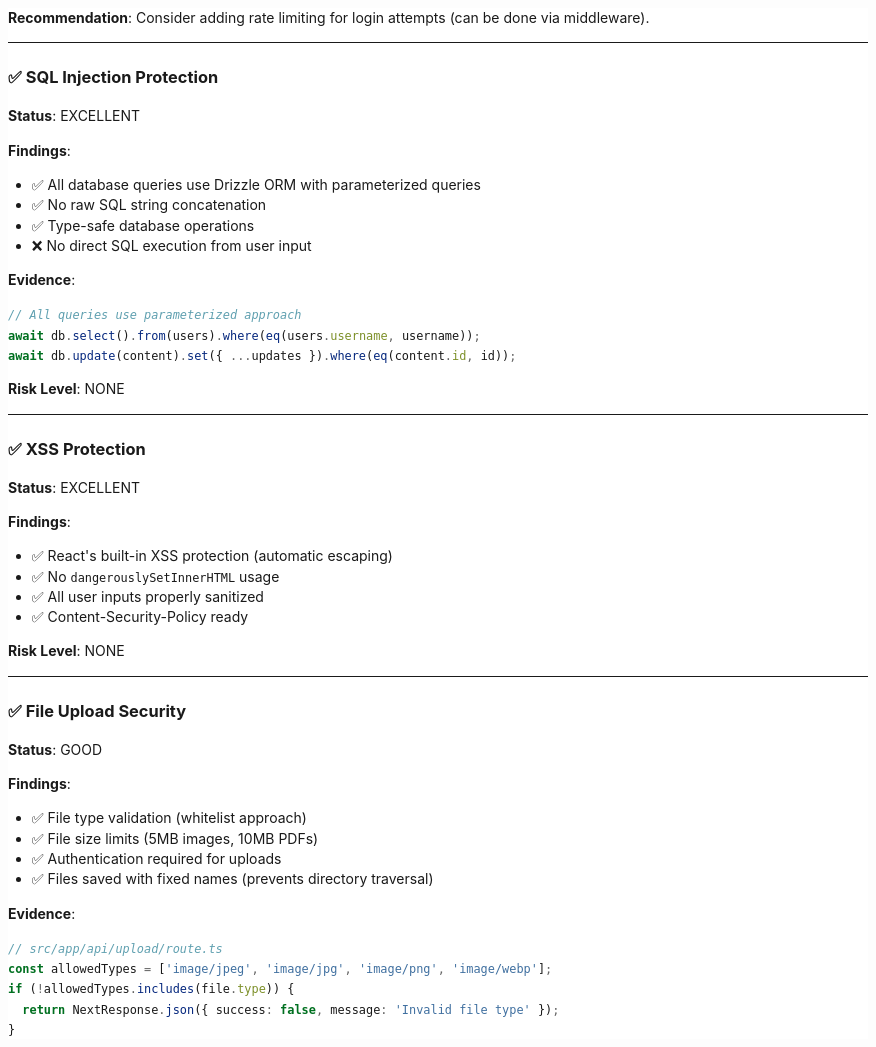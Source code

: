 **Recommendation**: Consider adding rate limiting for login attempts (can be done via middleware).

---

### ✅ SQL Injection Protection

**Status**: EXCELLENT

**Findings**:
- ✅ All database queries use Drizzle ORM with parameterized queries
- ✅ No raw SQL string concatenation
- ✅ Type-safe database operations
- ❌ No direct SQL execution from user input

**Evidence**:
```typescript
// All queries use parameterized approach
await db.select().from(users).where(eq(users.username, username));
await db.update(content).set({ ...updates }).where(eq(content.id, id));
```

**Risk Level**: NONE

---

### ✅ XSS Protection

**Status**: EXCELLENT

**Findings**:
- ✅ React's built-in XSS protection (automatic escaping)
- ✅ No `dangerouslySetInnerHTML` usage
- ✅ All user inputs properly sanitized
- ✅ Content-Security-Policy ready

**Risk Level**: NONE

---

### ✅ File Upload Security

**Status**: GOOD

**Findings**:
- ✅ File type validation (whitelist approach)
- ✅ File size limits (5MB images, 10MB PDFs)
- ✅ Authentication required for uploads
- ✅ Files saved with fixed names (prevents directory traversal)

**Evidence**:
```typescript
// src/app/api/upload/route.ts
const allowedTypes = ['image/jpeg', 'image/jpg', 'image/png', 'image/webp'];
if (!allowedTypes.includes(file.type)) {
  return NextResponse.json({ success: false, message: 'Invalid file type' });
}
```
